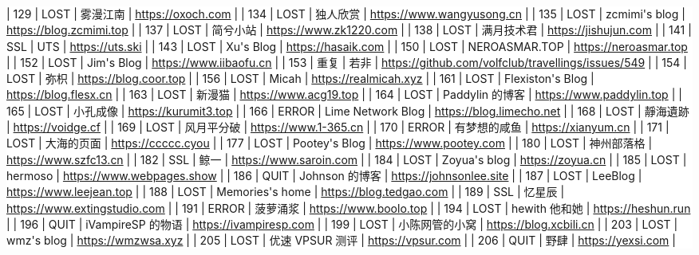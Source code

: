 | 129  | LOST   | 雾漫江南               | https://oxoch.com                                  |
| 134  | LOST   | 独人欣赏               | https://www.wangyusong.cn                          |
| 135  | LOST   | zcmimi's blog          | https://blog.zcmimi.top                            |
| 137  | LOST   | 简兮小站               | https://www.zk1220.com                             |
| 138  | LOST   | 满月技术君             | https://jishujun.com                               |
| 141  | SSL    | UTS                    | https://uts.ski                                    |
| 143  | LOST   | Xu's Blog              | https://hasaik.com                                 |
| 150  | LOST   | NEROASMAR.TOP          | https://neroasmar.top                              |
| 152  | LOST   | Jim's Blog             | https://www.iibaofu.cn                             |
| 153  | 重复   | 若非                   | https://github.com/volfclub/travellings/issues/549 |
| 154  | LOST   | 弥枳                   | https://blog.coor.top                              |
| 156  | LOST   | Micah                  | https://realmicah.xyz                              |
| 161  | LOST   | Flexiston's Blog       | https://blog.flesx.cn                              |
| 163  | LOST   | 新漫猫                 | https://www.acg19.top                              |
| 164  | LOST   | Paddylin 的博客        | https://www.paddylin.top                           |
| 165  | LOST   | 小孔成像               | https://kurumit3.top                               |
| 166  | ERROR  | Lime Network Blog      | https://blog.limecho.net                           |
| 168  | LOST   | 靜海遺跡               | https://voidge.cf                                  |
| 169  | LOST   | 风月平分破             | https://www.1-365.cn                               |
| 170  | ERROR  | 有梦想的咸鱼           | https://xianyum.cn                                 |
| 171  | LOST   | 大海的页面             | https://ccccc.cyou                                 |
| 177  | LOST   | Pootey's Blog          | https://www.pootey.com                             |
| 180  | LOST   | 神州部落格             | https://www.szfc13.cn                              |
| 182  | SSL    | 鲸一                   | https://www.saroin.com                             |
| 184  | LOST   | Zoyua's blog           | https://zoyua.cn                                   |
| 185  | LOST   | hermoso                | https://www.webpages.show                          |
| 186  | QUIT   | Johnson 的博客         | https://johnsonlee.site                            |
| 187  | LOST   | LeeBlog                | https://www.leejean.top                            |
| 188  | LOST   | Memories's home        | https://blog.tedgao.com                            |
| 189  | SSL    | 忆星辰                 | https://www.extingstudio.com                       |
| 191  | ERROR  | 菠萝涌浆               | https://www.boolo.top                              |
| 194  | LOST   | hewith 他和她          | https://heshun.run                                 |
| 196  | QUIT   | iVampireSP 的物语      | https://ivampiresp.com                             |
| 199  | LOST   | 小陈网管的小窝         | https://blog.xcbili.cn                             |
| 203  | LOST   | wmz's blog             | https://wmzwsa.xyz                                 |
| 205  | LOST   | 优速 VPSUR 测评        | https://vpsur.com                                  |
| 206  | QUIT   | 野肆                   | https://yexsi.com                                  |